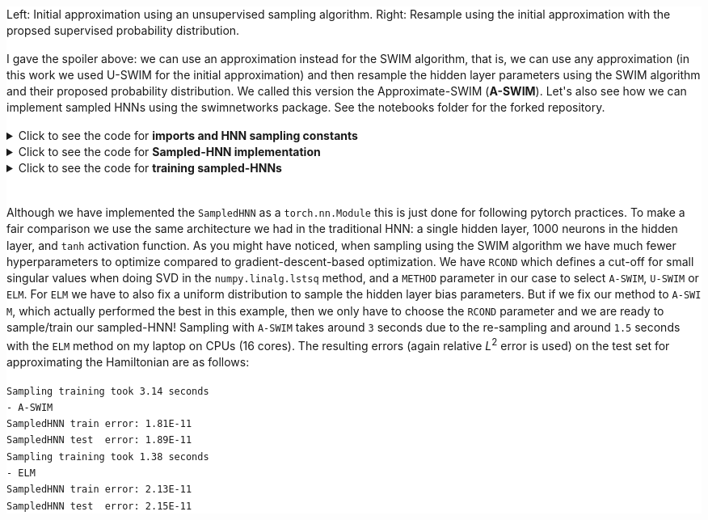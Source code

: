 <div class="img-caption">Left: Initial approximation using an unsupervised sampling algorithm. Right: Resample using the initial approximation with the propsed supervised probability distribution.</div>

I gave the spoiler above: we can use an approximation instead for the SWIM algorithm, that is, we
can use any approximation (in this work we used U-SWIM for the initial approximation) and then
resample the hidden layer parameters using the SWIM algorithm and their proposed probability
distribution. We called this version the Approximate-SWIM (**A-SWIM**). Let's also see how we can
implement sampled HNNs using the
<a class="link" style="text-decoration: none;" href="https://gitlab.com/felix.dietrich/swimnetworks" target="_blank">swimnetworks</a>
package. See the
<a class="link" style="text-decoration: none;" href="https://github.com/AlphaGergedan/alphagergedan.github.io/tree/master/code/train-hnns-without-backprop" target="_blank">notebooks</a>
folder for the forked repository.

<details close><summary>
    Click to see the code for <b>imports and HNN sampling constants</b>
  </summary></details>

<details close><summary>
    Click to see the code for <b>Sampled-HNN implementation</b>
  </summary></details>

<details close><summary>
    Click to see the code for <b>training sampled-HNNs</b>
  </summary></details>

<br />

Although we have implemented the `SampledHNN` as a `torch.nn.Module` this is just done for following
pytorch practices. To make a fair comparison we use the same architecture we had in the traditional
HNN: a single hidden layer, 1000 neurons in the hidden layer, and `tanh` activation function.
As you might have noticed, when sampling using the SWIM algorithm
we have much fewer hyperparameters to optimize compared to gradient-descent-based optimization. We
have `RCOND` which defines a cut-off for small singular values when doing SVD in the `numpy.linalg.lstsq`
method, and a `METHOD` parameter in our case to select `A-SWIM`, `U-SWIM` or `ELM`. For `ELM` we have
to also fix a uniform distribution to sample the hidden layer bias parameters. But if we fix our
method to `A-SWIM`, which actually performed the best in this example, then we only have to choose
the `RCOND` parameter and we are ready to sample/train our sampled-HNN! Sampling with `A-SWIM`
takes around `3` seconds due to the re-sampling and around `1.5` seconds with the `ELM` method on
my laptop on CPUs (16 cores). The resulting errors (again relative $L^2$ error is used) on the test set for
approximating the Hamiltonian are as follows:

```
Sampling training took 3.14 seconds
- A-SWIM
SampledHNN train error: 1.81E-11
SampledHNN test  error: 1.89E-11
Sampling training took 1.38 seconds
- ELM
SampledHNN train error: 2.13E-11
SampledHNN test  error: 2.15E-11
```
